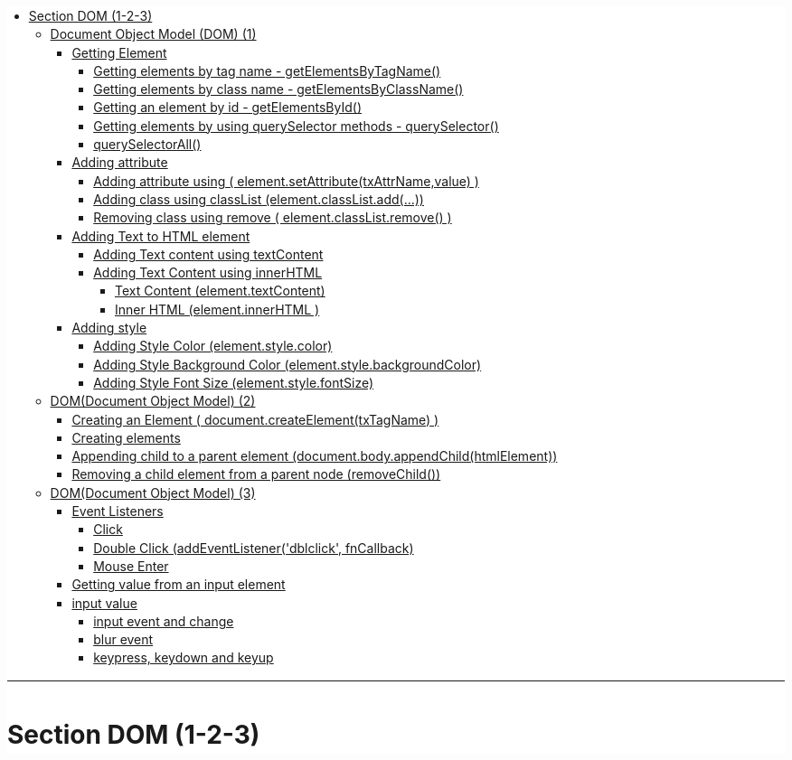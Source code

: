 
- [Section DOM (1-2-3)](#section-dom-1-2-3)
  - [Document Object Model (DOM) (1)](#document-object-model-dom-1)
    - [Getting Element](#getting-element)
      - [Getting elements by tag name - getElementsByTagName()](#getting-elements-by-tag-name---getelementsbytagname)
      - [Getting elements by class name - getElementsByClassName()](#getting-elements-by-class-name---getelementsbyclassname)
      - [Getting an element by id - getElementsById()](#getting-an-element-by-id---getelementsbyid)
      - [Getting elements by using querySelector methods - querySelector()](#getting-elements-by-using-queryselector-methods---queryselector)
      - [querySelectorAll()](#queryselectorall)
    - [Adding attribute](#adding-attribute)
      - [Adding attribute using ( element.setAttribute(txAttrName,value) )](#adding-attribute-using--elementsetattributetxattrnamevalue-)
      - [Adding class using classList (element.classList.add(...))](#adding-class-using-classlist-elementclasslistadd)
      - [Removing class using remove ( element.classList.remove() )](#removing-class-using-remove--elementclasslistremove-)
    - [Adding Text to HTML element](#adding-text-to-html-element)
      - [Adding Text content using textContent](#adding-text-content-using-textcontent)
      - [Adding Text Content using innerHTML](#adding-text-content-using-innerhtml)
        - [Text Content (element.textContent)](#text-content-elementtextcontent)
        - [Inner HTML (element.innerHTML )](#inner-html-elementinnerhtml-)
    - [Adding style](#adding-style)
      - [Adding Style Color (element.style.color)](#adding-style-color-elementstylecolor)
      - [Adding Style Background Color (element.style.backgroundColor)](#adding-style-background-color-elementstylebackgroundcolor)
      - [Adding Style Font Size (element.style.fontSize)](#adding-style-font-size-elementstylefontsize)
  - [DOM(Document Object Model) (2)](#domdocument-object-model-2)
    - [Creating an Element ( document.createElement(txTagName) )](#creating-an-element--documentcreateelementtxtagname-)
    - [Creating elements](#creating-elements)
    - [Appending child to a parent element (document.body.appendChild(htmlElement))](#appending-child-to-a-parent-element-documentbodyappendchildhtmlelement)
    - [Removing a child element from a parent node (removeChild())](#removing-a-child-element-from-a-parent-node-removechild)
  - [DOM(Document Object Model) (3)](#domdocument-object-model-3)
    - [Event Listeners](#event-listeners)
      - [Click](#click)
      - [Double Click (addEventListener('dblclick', fnCallback)](#double-click-addeventlistenerdblclick-fncallback)
      - [Mouse Enter](#mouse-enter)
    - [Getting value from an input element](#getting-value-from-an-input-element)
    - [input value](#input-value)
      - [input event and change](#input-event-and-change)
      - [blur event](#blur-event)
      - [keypress, keydown and keyup](#keypress-keydown-and-keyup)

---

# Section DOM (1-2-3)
